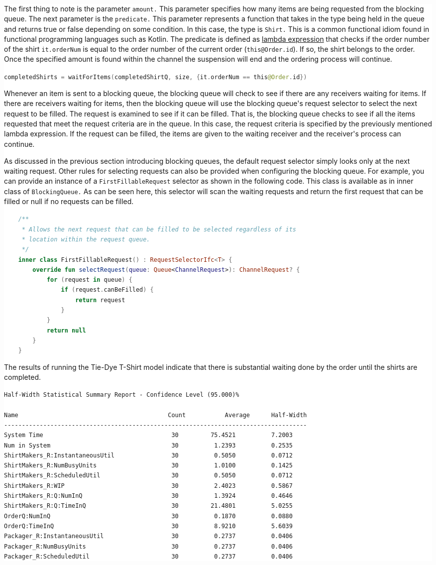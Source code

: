 The first thing to note is the parameter `amount.` This parameter specifies how many items are being requested from the blocking queue.  The next parameter is the `predicate.` This parameter represents a function that takes in the type being held in the queue and returns true or false depending on some condition. In this case, the type is `Shirt.` This is a common functional idiom found in functional programming languages such as Kotlin. The predicate is defined as [lambda expression](https://kotlinlang.org/docs/lambdas.html#lambda-expressions-and-anonymous-functions) that checks if the order number of the shirt `it.orderNum` is equal to the order number of the current order (`this@Order.id`).  If so, the shirt belongs to the order. Once the specified amount is found within the channel the suspension will end and the ordering process will continue.

```kt
completedShirts = waitForItems(completedShirtQ, size, {it.orderNum == this@Order.id})
```

Whenever an item is sent to a blocking queue, the blocking queue will check to see if there are any receivers waiting for items.  If there are receivers waiting for items, then the blocking queue will use the blocking queue's request selector to select the next request to be filled.  The request is examined to see if it can be filled.  That is, the blocking queue checks to see if all the items requested that meet the request criteria are in the queue. In this case, the request criteria is specified by the previously mentioned lambda expression.  If the request can be filled, the items are given to the waiting receiver and the receiver's process can continue. 

As discussed in the previous section introducing blocking queues, the default request selector simply looks only at the next waiting request.  Other rules for selecting requests can also be provided when configuring the blocking queue. For example, you can provide an instance of a `FirstFillableRequest` selector as shown in the following code. This class is available as in inner class of `BlockingQueue.` As can be seen here, this selector will scan the waiting requests and return the first request that can be filled or null if no requests can be filled.

```kt
    /**
     * Allows the next request that can be filled to be selected regardless of its
     * location within the request queue.
     */
    inner class FirstFillableRequest() : RequestSelectorIfc<T> {
        override fun selectRequest(queue: Queue<ChannelRequest>): ChannelRequest? {
            for (request in queue) {
                if (request.canBeFilled) {
                    return request
                }
            }
            return null
        }
    }
```

The results of running the Tie-Dye T-Shirt model indicate that there is substantial waiting done by the order until the shirts are completed.

```
Half-Width Statistical Summary Report - Confidence Level (95.000)% 

Name                                          Count 	      Average 	   Half-Width 
------------------------------------------------------------------------------------- 
System Time                                    30 	      75.4521 	       7.2003 
Num in System                                  30 	       1.2393 	       0.2535 
ShirtMakers_R:InstantaneousUtil                30 	       0.5050 	       0.0712 
ShirtMakers_R:NumBusyUnits                     30 	       1.0100 	       0.1425 
ShirtMakers_R:ScheduledUtil                    30 	       0.5050 	       0.0712 
ShirtMakers_R:WIP                              30 	       2.4023 	       0.5867 
ShirtMakers_R:Q:NumInQ                         30 	       1.3924 	       0.4646 
ShirtMakers_R:Q:TimeInQ                        30 	      21.4801 	       5.0255 
OrderQ:NumInQ                                  30 	       0.1870 	       0.0880 
OrderQ:TimeInQ                                 30 	       8.9210 	       5.6039 
Packager_R:InstantaneousUtil                   30 	       0.2737 	       0.0406 
Packager_R:NumBusyUnits                        30 	       0.2737 	       0.0406 
Packager_R:ScheduledUtil                       30 	       0.2737 	       0.0406 
```